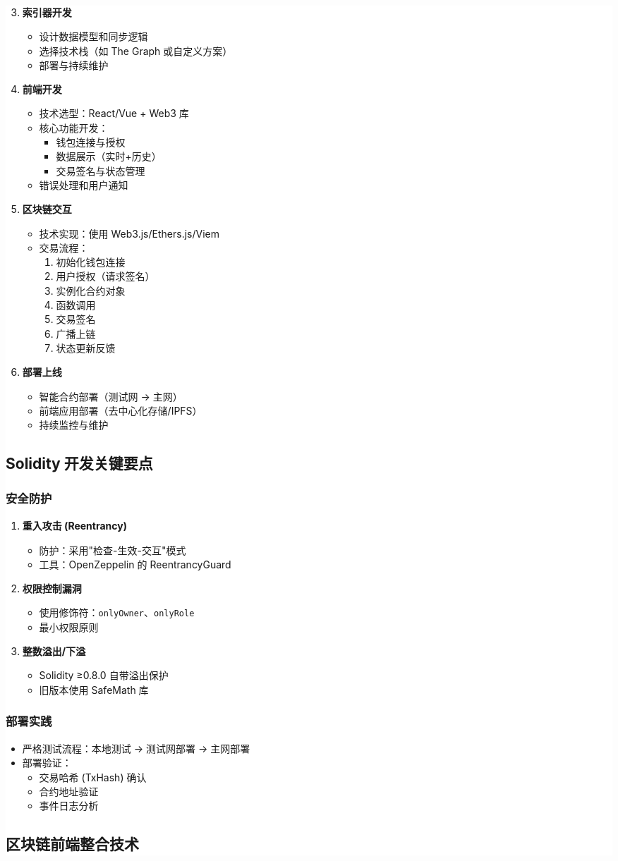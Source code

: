 3. **索引器开发**
   - 设计数据模型和同步逻辑
   - 选择技术栈（如 The Graph 或自定义方案）
   - 部署与持续维护

4. **前端开发**
   - 技术选型：React/Vue + Web3 库
   - 核心功能开发：
     - 钱包连接与授权
     - 数据展示（实时+历史）
     - 交易签名与状态管理
   - 错误处理和用户通知

5. **区块链交互**
   - 技术实现：使用 Web3.js/Ethers.js/Viem
   - 交易流程：
     1. 初始化钱包连接
     2. 用户授权（请求签名）
     3. 实例化合约对象
     4. 函数调用
     5. 交易签名
     6. 广播上链
     7. 状态更新反馈

6. **部署上线**
   - 智能合约部署（测试网 → 主网）
   - 前端应用部署（去中心化存储/IPFS）
   - 持续监控与维护

## Solidity 开发关键要点

### 安全防护
1. **重入攻击 (Reentrancy)**
   - 防护：采用"检查-生效-交互"模式
   - 工具：OpenZeppelin 的 ReentrancyGuard

2. **权限控制漏洞**
   - 使用修饰符：`onlyOwner`、`onlyRole`
   - 最小权限原则

3. **整数溢出/下溢**
   - Solidity ≥0.8.0 自带溢出保护
   - 旧版本使用 SafeMath 库

### 部署实践
- 严格测试流程：本地测试 → 测试网部署 → 主网部署
- 部署验证：
  - 交易哈希 (TxHash) 确认
  - 合约地址验证
  - 事件日志分析

## 区块链前端整合技术
